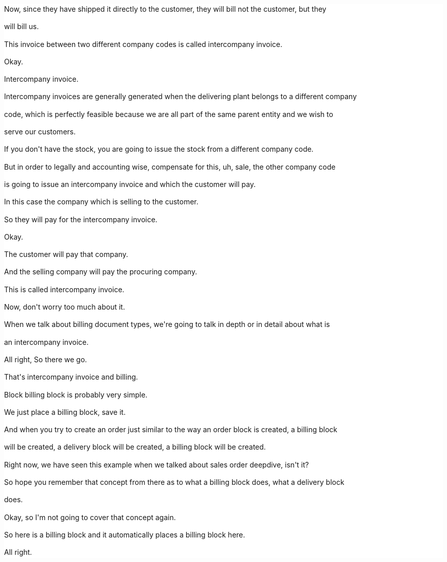 Now, since they have shipped it directly to the customer, they will bill not the customer, but they

will bill us.

This invoice between two different company codes is called intercompany invoice.

Okay.

Intercompany invoice.

Intercompany invoices are generally generated when the delivering plant belongs to a different company

code, which is perfectly feasible because we are all part of the same parent entity and we wish to

serve our customers.

If you don't have the stock, you are going to issue the stock from a different company code.

But in order to legally and accounting wise, compensate for this, uh, sale, the other company code

is going to issue an intercompany invoice and which the customer will pay.

In this case the company which is selling to the customer.

So they will pay for the intercompany invoice.

Okay.

The customer will pay that company.

And the selling company will pay the procuring company.

This is called intercompany invoice.

Now, don't worry too much about it.

When we talk about billing document types, we're going to talk in depth or in detail about what is

an intercompany invoice.

All right, So there we go.

That's intercompany invoice and billing.

Block billing block is probably very simple.

We just place a billing block, save it.

And when you try to create an order just similar to the way an order block is created, a billing block

will be created, a delivery block will be created, a billing block will be created.

Right now, we have seen this example when we talked about sales order deepdive, isn't it?

So hope you remember that concept from there as to what a billing block does, what a delivery block

does.

Okay, so I'm not going to cover that concept again.

So here is a billing block and it automatically places a billing block here.

All right.
